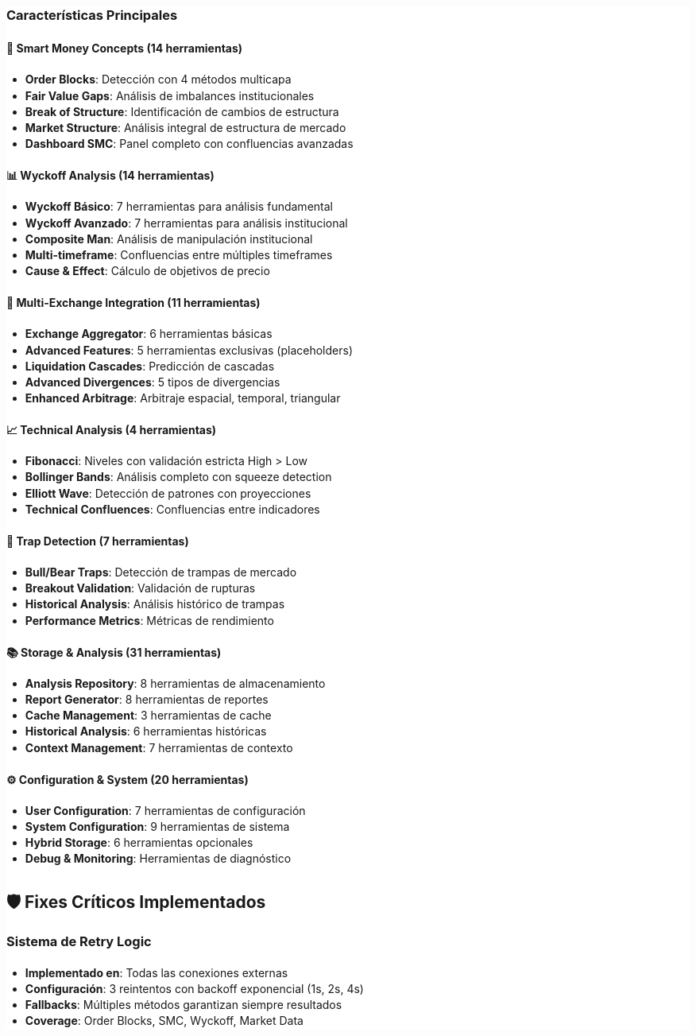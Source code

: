 ### Características Principales

#### 🧠 Smart Money Concepts (14 herramientas)
- **Order Blocks**: Detección con 4 métodos multicapa
- **Fair Value Gaps**: Análisis de imbalances institucionales
- **Break of Structure**: Identificación de cambios de estructura
- **Market Structure**: Análisis integral de estructura de mercado
- **Dashboard SMC**: Panel completo con confluencias avanzadas

#### 📊 Wyckoff Analysis (14 herramientas)
- **Wyckoff Básico**: 7 herramientas para análisis fundamental
- **Wyckoff Avanzado**: 7 herramientas para análisis institucional
- **Composite Man**: Análisis de manipulación institucional
- **Multi-timeframe**: Confluencias entre múltiples timeframes
- **Cause & Effect**: Cálculo de objetivos de precio

#### 🔄 Multi-Exchange Integration (11 herramientas)
- **Exchange Aggregator**: 6 herramientas básicas
- **Advanced Features**: 5 herramientas exclusivas (placeholders)
- **Liquidation Cascades**: Predicción de cascadas
- **Advanced Divergences**: 5 tipos de divergencias
- **Enhanced Arbitrage**: Arbitraje espacial, temporal, triangular

#### 📈 Technical Analysis (4 herramientas)
- **Fibonacci**: Niveles con validación estricta High > Low
- **Bollinger Bands**: Análisis completo con squeeze detection
- **Elliott Wave**: Detección de patrones con proyecciones
- **Technical Confluences**: Confluencias entre indicadores

#### 🎯 Trap Detection (7 herramientas)
- **Bull/Bear Traps**: Detección de trampas de mercado
- **Breakout Validation**: Validación de rupturas
- **Historical Analysis**: Análisis histórico de trampas
- **Performance Metrics**: Métricas de rendimiento

#### 📚 Storage & Analysis (31 herramientas)
- **Analysis Repository**: 8 herramientas de almacenamiento
- **Report Generator**: 8 herramientas de reportes
- **Cache Management**: 3 herramientas de cache
- **Historical Analysis**: 6 herramientas históricas
- **Context Management**: 7 herramientas de contexto

#### ⚙️ Configuration & System (20 herramientas)
- **User Configuration**: 7 herramientas de configuración
- **System Configuration**: 9 herramientas de sistema
- **Hybrid Storage**: 6 herramientas opcionales
- **Debug & Monitoring**: Herramientas de diagnóstico

## 🛡️ Fixes Críticos Implementados

### Sistema de Retry Logic
- **Implementado en**: Todas las conexiones externas
- **Configuración**: 3 reintentos con backoff exponencial (1s, 2s, 4s)
- **Fallbacks**: Múltiples métodos garantizan siempre resultados
- **Coverage**: Order Blocks, SMC, Wyckoff, Market Data
